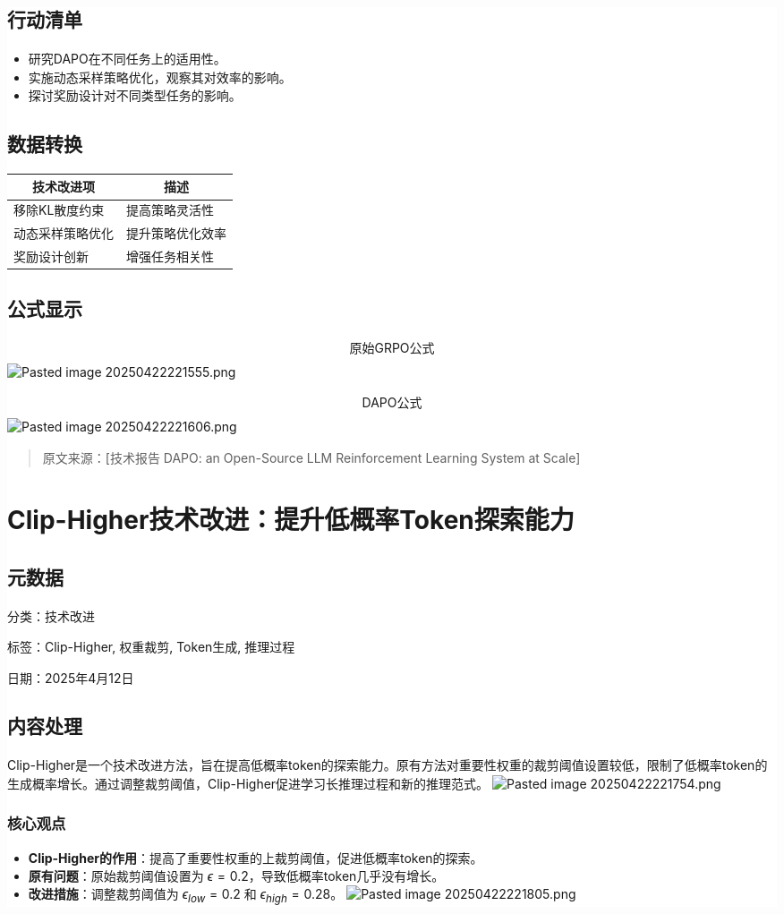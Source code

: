 
## 行动清单
- 研究DAPO在不同任务上的适用性。
- 实施动态采样策略优化，观察其对效率的影响。
- 探讨奖励设计对不同类型任务的影响。


## 数据转换
| 技术改进项           | 描述                                       |
|----------------------|--------------------------------------------|
| 移除KL散度约束      | 提高策略灵活性                             |
| 动态采样策略优化    | 提升策略优化效率                           |
| 奖励设计创新        | 增强任务相关性                             |


## 公式显示
$$
\text{原始GRPO公式}
$$
![Pasted image 20250422221555.png](/img/user/%E9%99%84%E4%BB%B6/Pasted%20image%2020250422221555.png)

$$
\text{DAPO公式}
$$
![Pasted image 20250422221606.png](/img/user/%E9%99%84%E4%BB%B6/Pasted%20image%2020250422221606.png)
> 原文来源：[技术报告 DAPO: an Open-Source LLM Reinforcement Learning System at Scale]



# Clip-Higher技术改进：提升低概率Token探索能力

## 元数据
分类：技术改进

标签：Clip-Higher, 权重裁剪, Token生成, 推理过程

日期：2025年4月12日


## 内容处理
Clip-Higher是一个技术改进方法，旨在提高低概率token的探索能力。原有方法对重要性权重的裁剪阈值设置较低，限制了低概率token的生成概率增长。通过调整裁剪阈值，Clip-Higher促进学习长推理过程和新的推理范式。
![Pasted image 20250422221754.png](/img/user/%E9%99%84%E4%BB%B6/Pasted%20image%2020250422221754.png)

### 核心观点
- **Clip-Higher的作用**：提高了重要性权重的上裁剪阈值，促进低概率token的探索。
- **原有问题**：原始裁剪阈值设置为 $\epsilon = 0.2$，导致低概率token几乎没有增长。
- **改进措施**：调整裁剪阈值为 $\epsilon_{low} = 0.2$ 和 $\epsilon_{high} = 0.28$。
![Pasted image 20250422221805.png](/img/user/%E9%99%84%E4%BB%B6/Pasted%20image%2020250422221805.png)
